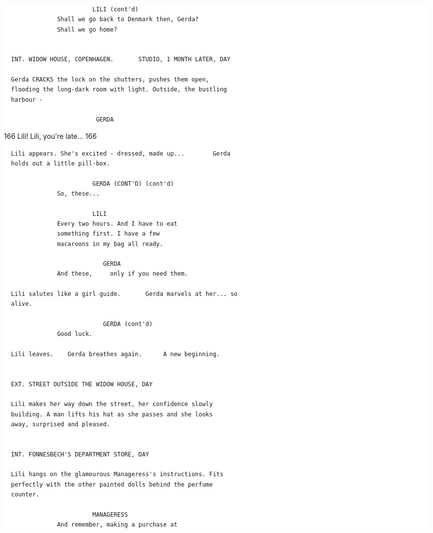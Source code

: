                              LILI (cont'd)
                   Shall we go back to Denmark then, Gerda?
                   Shall we go home?


      INT. WIDOW HOUSE, COPENHAGEN.       STUDIO, 1 MONTH LATER, DAY

      Gerda CRACKS the lock on the shutters, pushes them open,
      flooding the long-dark room with light. Outside, the bustling
      harbour -

                              GERDA
166                Lili!   Lili, you're late...                           166

      Lili appears. She's excited - dressed, made up...        Gerda
      holds out a little pill-box.

                             GERDA (CONT'D) (cont'd)
                   So, these...

                             LILI
                   Every two hours. And I have to eat
                   something first. I have a few
                   macaroons in my bag all ready.

                                GERDA
                   And these,     only if you need them.

      Lili salutes like a girl guide.       Gerda marvels at her... so
      alive.

                                GERDA (cont'd)
                   Good luck.

      Lili leaves.    Gerda breathes again.      A new beginning.


      EXT. STREET OUTSIDE THE WIDOW HOUSE, DAY

      Lili makes her way down the street, her confidence slowly
      building. A man lifts his hat as she passes and she looks
      away, surprised and pleased.


      INT. FONNESBECH'S DEPARTMENT STORE, DAY

      Lili hangs on the glamourous Manageress's instructions. Fits
      perfectly with the other painted dolls behind the perfume
      counter.

                             MANAGERESS
                   And remember, making a purchase at
